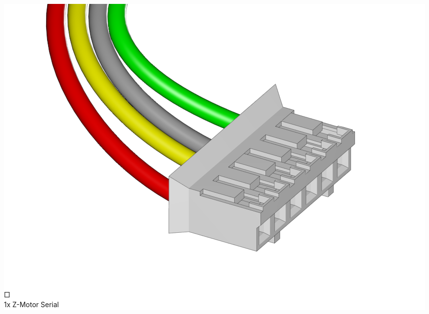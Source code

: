 <td align="left" rowspan="5"><p>□ <img src="/media/Section_1_0083.png" alt="/media/Section_1_0083.png" /><br />
 1x Z-Motor Serial</p></td>
</tr>
<tr class="odd">